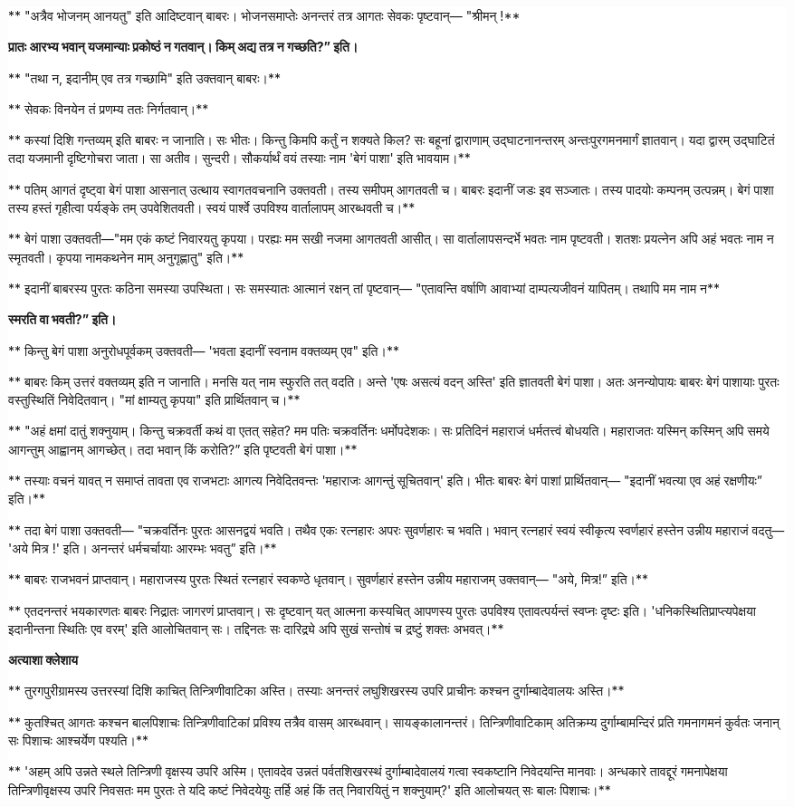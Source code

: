 **  "अत्रैव भोजनम् आनयतु" इति आदिष्टवान् बाबरः। भोजनसमाप्तेः अनन्तरं तत्र आगतः सेवकः पृष्टवान्— "श्रीमन् !**

**प्रातः आरभ्य भवान् यजमान्याः प्रकोष्ठं न गतवान्। किम् अद्य तत्र न गच्छति?” इति।**

**  "तथा न, इदानीम् एव तत्र गच्छामि" इति उक्तवान् बाबरः।**

**  सेवकः विनयेन तं प्रणम्य ततः निर्गतवान्।**

**  कस्यां दिशि गन्तव्यम् इति बाबरः न जानाति। सः भीतः। किन्तु किमपि कर्तुं न शक्यते किल? सः बहूनां द्वाराणाम् उद्घाटनानन्तरम् अन्तःपुरगमनमार्गं ज्ञातवान्। यदा द्वारम् उद्घाटितं तदा यजमानी दृष्टिगोचरा जाता। सा अतीव। सुन्दरी। सौकर्यार्थं वयं तस्याः नाम 'बेगं पाशा' इति भावयाम।**

**  पतिम् आगतं दृष्ट्वा बेगं पाशा आसनात् उत्थाय स्वागतवचनानि उक्तवती। तस्य समीपम् आगतवती च। बाबरः इदानीं जडः इव सञ्जातः। तस्य पादयोः कम्पनम् उत्पन्नम्। बेगं पाशा तस्य हस्तं गृहीत्वा पर्यङ्के तम् उपवेशितवती। स्वयं पार्श्वे उपविश्य वार्तालापम् आरब्धवती च।**

**  बेगं पाशा उक्तवती—"मम एकं कष्टं निवारयतु कृपया। परह्यः मम सखी नजमा आगतवती आसीत्। सा वार्तालापसन्दर्भे भवतः नाम पृष्टवती। शतशः प्रयत्नेन अपि अहं भवतः नाम न स्मृतवती। कृपया नामकथनेन माम् अनुगृह्णातु" इति।**

**  इदानीं बाबरस्य पुरतः कठिना समस्या उपस्थिता। सः समस्यातः आत्मानं रक्षन् तां पृष्टवान्— "एतावन्ति वर्षाणि आवाभ्यां दाम्पत्यजीवनं यापितम्। तथापि मम नाम न**

**स्मरति वा भवती?” इति।**

**  किन्तु बेगं पाशा अनुरोधपूर्वकम् उक्तवती— 'भवता इदानीं स्वनाम वक्तव्यम् एव" इति।**

**  बाबरः किम् उत्तरं वक्तव्यम् इति न जानाति। मनसि यत् नाम स्फुरति तत् वदति। अन्ते 'एषः असत्यं वदन् अस्ति' इति ज्ञातवती बेगं पाशा। अतः अनन्योपायः बाबरः बेगं पाशायाः पुरतः वस्तुस्थितिं निवेदितवान्। "मां क्षाम्यतु कृपया" इति प्रार्थितवान् च।**

**  "अहं क्षमां दातुं शक्नुयाम्। किन्तु चक्रवर्ती कथं वा एतत् सहेत? मम पतिः चक्रवर्तिनः धर्मोपदेशकः। सः प्रतिदिनं महाराजं धर्मतत्त्वं बोधयति। महाराजतः यस्मिन् कस्मिन् अपि समये आगन्तुम् आह्वानम् आगच्छेत्। तदा भवान् किं करोति?” इति पृष्टवती बेगं पाशा।**

**  तस्याः वचनं यावत् न समाप्तं तावता एव राजभटाः आगत्य निवेदितवन्तः 'महाराजः आगन्तुं सूचितवान्' इति। भीतः बाबरः बेगं पाशां प्रार्थितवान्— "इदानीं भवत्या एव अहं रक्षणीयः” इति।**

**  तदा बेगं पाशा उक्तवती— "चक्रवर्तिनः पुरतः आसनद्वयं भवति। तथैव एकः रत्नहारः अपरः सुवर्णहारः च भवति। भवान् रत्नहारं स्वयं स्वीकृत्य स्वर्णहारं हस्तेन उन्नीय महाराजं वदतु— 'अये मित्र !' इति। अनन्तरं धर्मचर्चायाः आरम्भः भवतु” इति।**

**  बाबरः राजभवनं प्राप्तवान्। महाराजस्य पुरतः स्थितं रत्नहारं स्वकण्ठे धृतवान्। सुवर्णहारं हस्तेन उन्नीय महाराजम् उक्तवान्— "अये, मित्र!” इति।**

** एतदनन्तरं भयकारणतः बाबरः निद्रातः जागरणं प्राप्तवान्। सः दृष्टवान् यत् आत्मना कस्यचित् आपणस्य पुरतः उपविश्य एतावत्पर्यन्तं स्वप्नः दृष्टः इति। 'धनिकस्थितिप्राप्त्यपेक्षया इदानीन्तना स्थितिः एव वरम्' इति आलोचितवान् सः। तद्दिनतः सः दारिद्र्ये अपि सुखं सन्तोषं च द्रष्टुं शक्तः अभवत्।**

**अत्याशा क्लेशाय**

**  तुरगपुरीग्रामस्य उत्तरस्यां दिशि काचित् तिन्त्रिणीवाटिका अस्ति। तस्याः अनन्तरं लघुशिखरस्य उपरि प्राचीनः कश्चन दुर्गाम्बादेवालयः अस्ति।**

**  कुतश्चित् आगतः कश्चन बालपिशाचः तिन्त्रिणीवाटिकां प्रविश्य तत्रैव वासम् आरब्धवान्। सायङ्कालानन्तरं। तिन्त्रिणीवाटिकाम् अतिक्रम्य दुर्गाम्बामन्दिरं प्रति गमनागमनं कुर्वतः जनान् सः पिशाचः आश्चर्येण पश्यति।**

**  'अहम् अपि उन्नते स्थले तिन्त्रिणी वृक्षस्य उपरि अस्मि। एतावदेव उन्नतं पर्वतशिखरस्थं दुर्गाम्बादेवालयं गत्वा स्वकष्टानि निवेदयन्ति मानवाः। अन्धकारे तावद्दूरं गमनापेक्षया तिन्त्रिणीवृक्षस्य उपरि निवसतः मम पुरतः ते यदि कष्टं निवेदयेयुः तर्हि अहं किं तत् निवारयितुं न शक्नुयाम्?' इति आलोचयत् सः बालः पिशाचः।**
